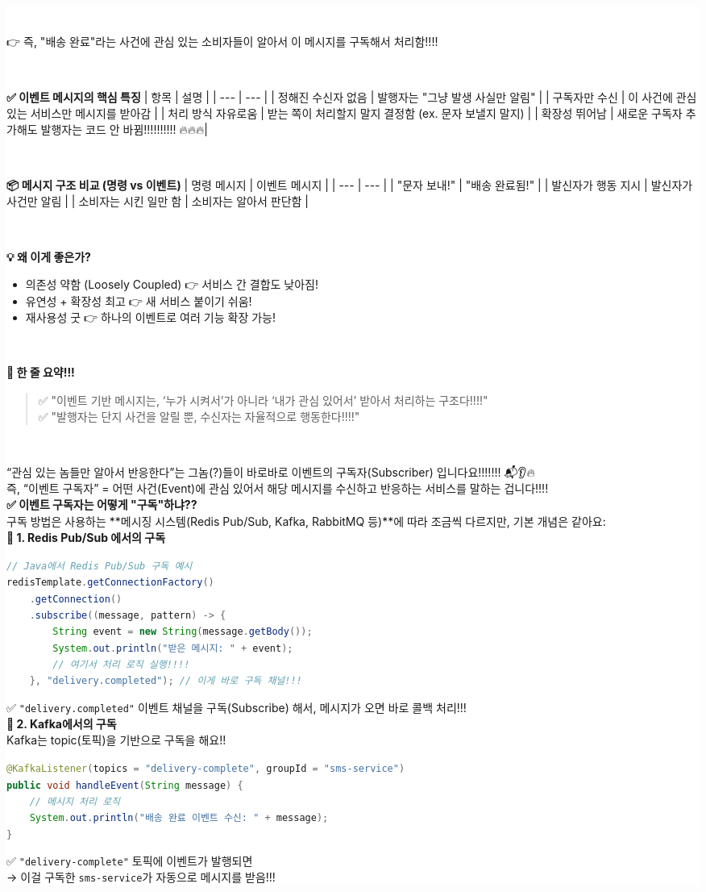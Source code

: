 <br>

👉 즉, "배송 완료"라는 사건에 관심 있는 소비자들이 알아서 이 메시지를 구독해서 처리함!!!!

<br>

**✅ 이벤트 메시지의 핵심 특징**
| 항목 | 설명 |
| --- | --- |
| 정해진 수신자 없음 | 발행자는 "그냥 발생 사실만 알림" |
| 구독자만 수신 | 이 사건에 관심 있는 서비스만 메시지를 받아감 |
| 처리 방식 자유로움 | 받는 쪽이 처리할지 말지 결정함 (ex. 문자 보낼지 말지) |
| 확장성 뛰어남 | 새로운 구독자 추가해도 발행자는 코드 안 바뀜!!!!!!!!!! 🔥🔥🔥|

<br>

**📦 메시지 구조 비교 (명령 vs 이벤트)**
| 명령 메시지 | 이벤트 메시지 |
| --- | --- |
| "문자 보내!" | "배송 완료됨!" |
| 발신자가 행동 지시 | 발신자가 사건만 알림 |
| 소비자는 시킨 일만 함 | 소비자는 알아서 판단함 |

<br>

**💡 왜 이게 좋은가?**
- 의존성 약함 (Loosely Coupled) 👉 서비스 간 결합도 낮아짐!
- 유연성 + 확장성 최고 👉 새 서비스 붙이기 쉬움!
- 재사용성 굿 👉 하나의 이벤트로 여러 기능 확장 가능!

<br>

**🧠 한 줄 요약!!!**
> ✅ "이벤트 기반 메시지는, ‘누가 시켜서’가 아니라 ‘내가 관심 있어서’ 받아서 처리하는 구조다!!!!"<br>
✅ "발행자는 단지 사건을 알릴 뿐, 수신자는 자율적으로 행동한다!!!!"

<br>

“관심 있는 놈들만 알아서 반응한다”는 그놈(?)들이 바로바로 이벤트의 구독자(Subscriber) 입니다요!!!!!!! 📬👂🔥<br>
즉, “이벤트 구독자” = 어떤 사건(Event)에 관심 있어서 해당 메시지를 수신하고 반응하는 서비스를 말하는 겁니다!!!!<br>
**✅ 이벤트 구독자는 어떻게 "구독"하냐??**<br>
구독 방법은 사용하는 **메시징 시스템(Redis Pub/Sub, Kafka, RabbitMQ 등)**에 따라 조금씩 다르지만, 기본 개념은 같아요:<br>
**🔸 1. Redis Pub/Sub 에서의 구독**
```java
// Java에서 Redis Pub/Sub 구독 예시
redisTemplate.getConnectionFactory()
    .getConnection()
    .subscribe((message, pattern) -> {
        String event = new String(message.getBody());
        System.out.println("받은 메시지: " + event);
        // 여기서 처리 로직 실행!!!!
    }, "delivery.completed"); // 이게 바로 구독 채널!!!
```
✅ `"delivery.completed"` 이벤트 채널을 구독(Subscribe) 해서, 메시지가 오면 바로 콜백 처리!!!<br>
**🔸 2. Kafka에서의 구독**<br>
Kafka는 topic(토픽)을 기반으로 구독을 해요!!
```java
@KafkaListener(topics = "delivery-complete", groupId = "sms-service")
public void handleEvent(String message) {
    // 메시지 처리 로직
    System.out.println("배송 완료 이벤트 수신: " + message);
}
```
✅ `"delivery-complete"` 토픽에 이벤트가 발행되면<br>
→ 이걸 구독한 `sms-service`가 자동으로 메시지를 받음!!!<br>